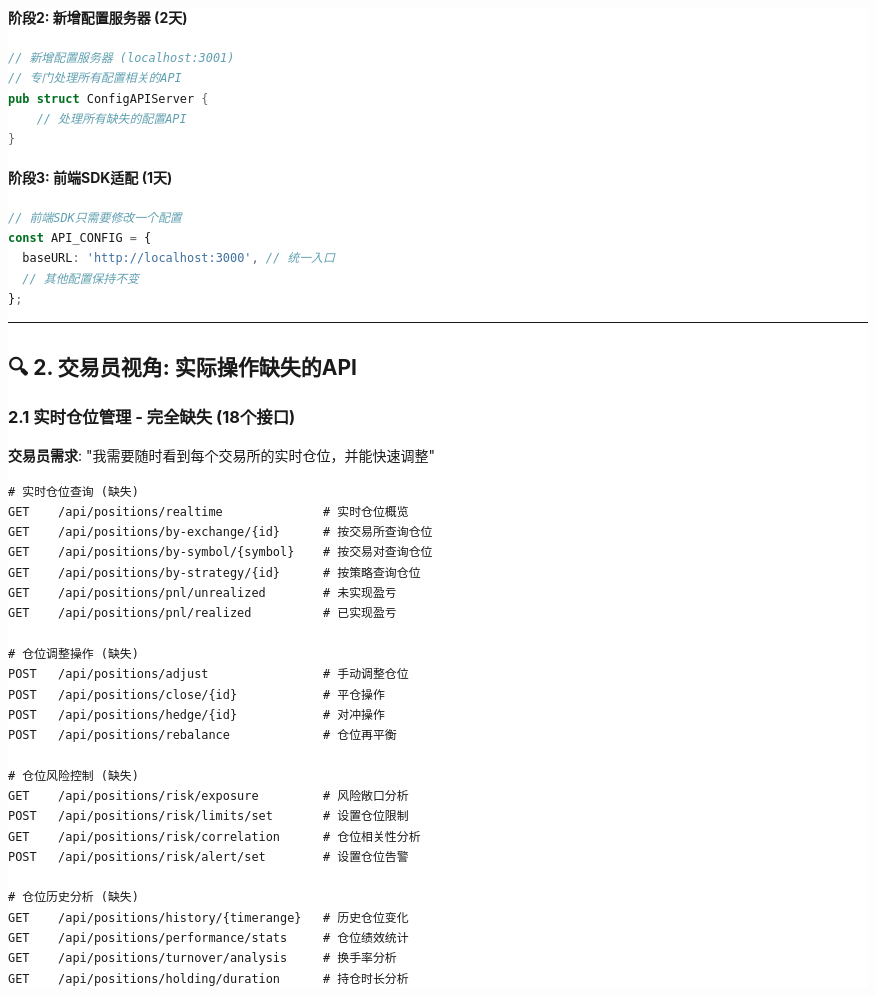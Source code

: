 #### **阶段2: 新增配置服务器 (2天)**
```rust
// 新增配置服务器 (localhost:3001)
// 专门处理所有配置相关的API
pub struct ConfigAPIServer {
    // 处理所有缺失的配置API
}
```

#### **阶段3: 前端SDK适配 (1天)**
```typescript
// 前端SDK只需要修改一个配置
const API_CONFIG = {
  baseURL: 'http://localhost:3000', // 统一入口
  // 其他配置保持不变
};
```

---

## 🔍 **2. 交易员视角: 实际操作缺失的API**

### **2.1 实时仓位管理 - 完全缺失 (18个接口)**

**交易员需求**: "我需要随时看到每个交易所的实时仓位，并能快速调整"

```http
# 实时仓位查询 (缺失)
GET    /api/positions/realtime              # 实时仓位概览
GET    /api/positions/by-exchange/{id}      # 按交易所查询仓位
GET    /api/positions/by-symbol/{symbol}    # 按交易对查询仓位
GET    /api/positions/by-strategy/{id}      # 按策略查询仓位
GET    /api/positions/pnl/unrealized        # 未实现盈亏
GET    /api/positions/pnl/realized          # 已实现盈亏

# 仓位调整操作 (缺失)  
POST   /api/positions/adjust                # 手动调整仓位
POST   /api/positions/close/{id}            # 平仓操作
POST   /api/positions/hedge/{id}            # 对冲操作
POST   /api/positions/rebalance             # 仓位再平衡

# 仓位风险控制 (缺失)
GET    /api/positions/risk/exposure         # 风险敞口分析
POST   /api/positions/risk/limits/set       # 设置仓位限制
GET    /api/positions/risk/correlation      # 仓位相关性分析
POST   /api/positions/risk/alert/set        # 设置仓位告警

# 仓位历史分析 (缺失)
GET    /api/positions/history/{timerange}   # 历史仓位变化
GET    /api/positions/performance/stats     # 仓位绩效统计
GET    /api/positions/turnover/analysis     # 换手率分析
GET    /api/positions/holding/duration      # 持仓时长分析
```
